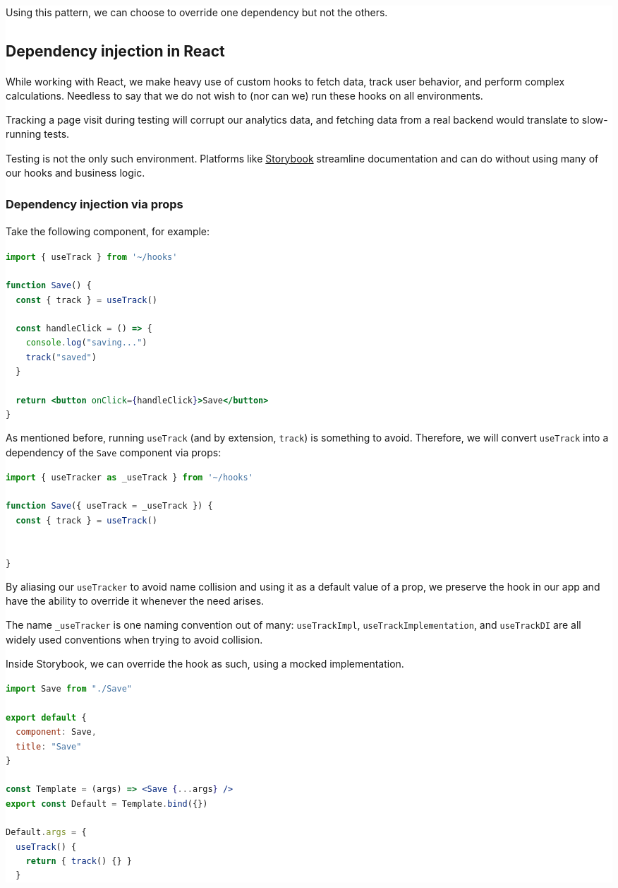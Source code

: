 Using this pattern, we can choose to override one dependency but not the others.

## Dependency injection in React

While working with React, we make heavy use of custom hooks to fetch data, track user behavior, and perform complex calculations. Needless to say that we do not wish to (nor can we) run these hooks on all environments.

Tracking a page visit during testing will corrupt our analytics data, and fetching data from a real backend would translate to slow-running tests.

Testing is not the only such environment. Platforms like [Storybook](https://storybook.js.org/) streamline documentation and can do without using many of our hooks and business logic.

### Dependency injection via props

Take the following component, for example:

```jsx
import { useTrack } from '~/hooks'

function Save() {
  const { track } = useTrack()

  const handleClick = () => {
    console.log("saving...")
    track("saved")
  }

  return <button onClick={handleClick}>Save</button>
}
```

As mentioned before, running `useTrack` (and by extension, `track`) is something to avoid. Therefore, we will convert `useTrack` into a dependency of the `Save` component via props:

```jsx
import { useTracker as _useTrack } from '~/hooks'

function Save({ useTrack = _useTrack }) {
  const { track } = useTrack()

  
}
```

By aliasing our `useTracker` to avoid name collision and using it as a default value of a prop, we preserve the hook in our app and have the ability to override it whenever the need arises.

The name `_useTracker` is one naming convention out of many: `useTrackImpl`, `useTrackImplementation`, and `useTrackDI` are all widely used conventions when trying to avoid collision.

Inside Storybook, we can override the hook as such, using a mocked implementation.

```jsx
import Save from "./Save"

export default {
  component: Save,
  title: "Save"
}

const Template = (args) => <Save {...args} />
export const Default = Template.bind({})

Default.args = {
  useTrack() {
    return { track() {} }
  }
```